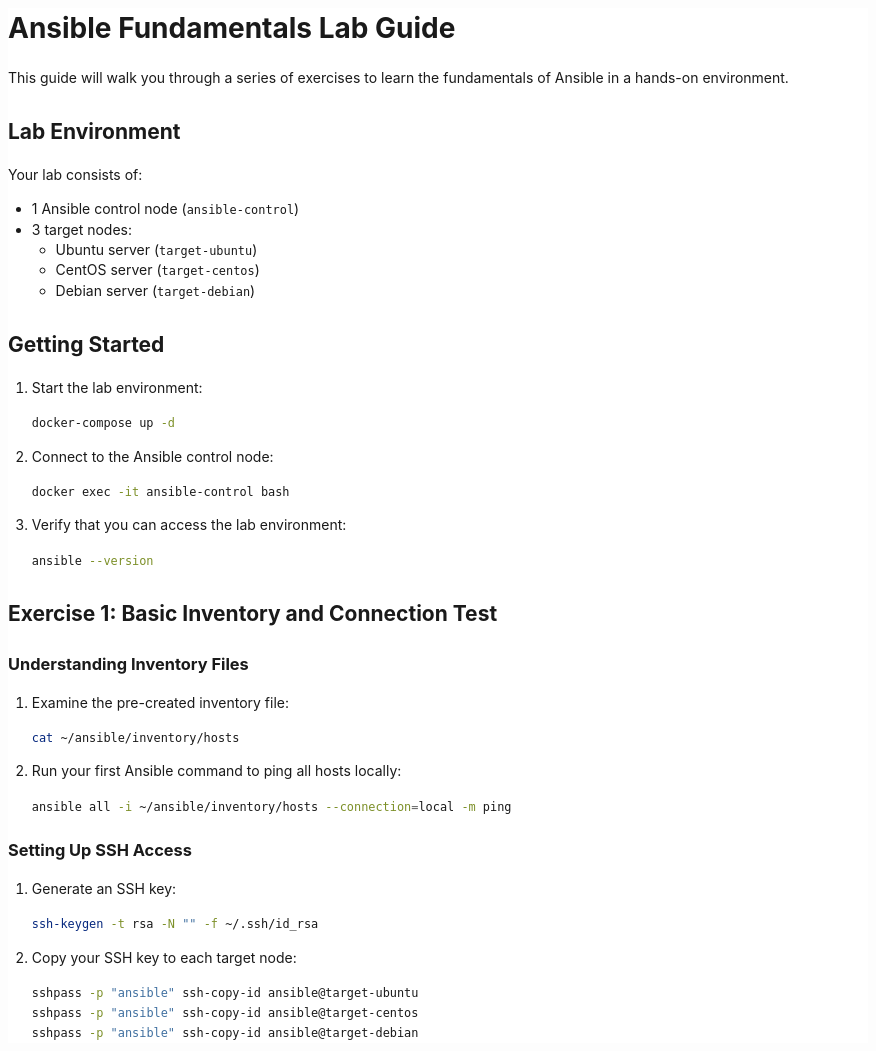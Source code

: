 # Ansible Fundamentals Lab Guide

This guide will walk you through a series of exercises to learn the fundamentals of Ansible in a hands-on environment.

## Lab Environment

Your lab consists of:
- 1 Ansible control node (`ansible-control`)
- 3 target nodes:
  - Ubuntu server (`target-ubuntu`)
  - CentOS server (`target-centos`)
  - Debian server (`target-debian`)

## Getting Started

1. Start the lab environment:
   ```bash
   docker-compose up -d
   ```

2. Connect to the Ansible control node:
   ```bash
   docker exec -it ansible-control bash
   ```

3. Verify that you can access the lab environment:
   ```bash
   ansible --version
   ```

## Exercise 1: Basic Inventory and Connection Test

### Understanding Inventory Files

1. Examine the pre-created inventory file:
   ```bash
   cat ~/ansible/inventory/hosts
   ```

2. Run your first Ansible command to ping all hosts locally:
   ```bash
   ansible all -i ~/ansible/inventory/hosts --connection=local -m ping
   ```

### Setting Up SSH Access

1. Generate an SSH key:
   ```bash
   ssh-keygen -t rsa -N "" -f ~/.ssh/id_rsa
   ```

2. Copy your SSH key to each target node:
   ```bash
   sshpass -p "ansible" ssh-copy-id ansible@target-ubuntu
   sshpass -p "ansible" ssh-copy-id ansible@target-centos
   sshpass -p "ansible" ssh-copy-id ansible@target-debian
   ```
